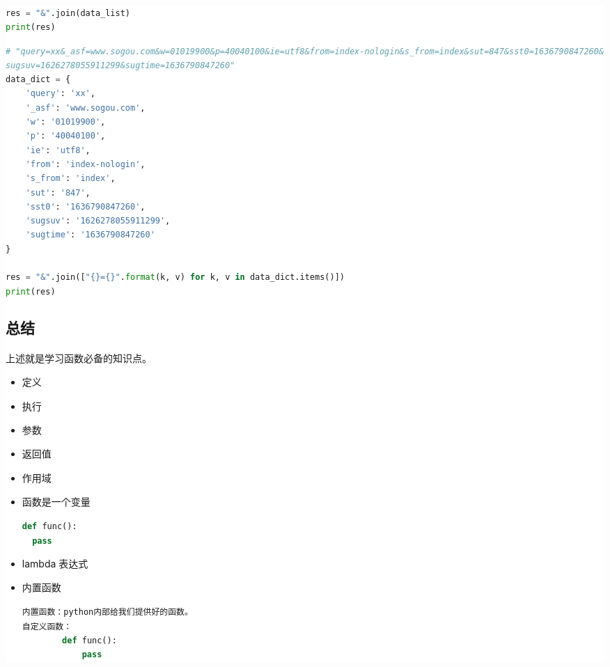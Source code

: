 ```python
res = "&".join(data_list)
print(res)
```

```python
# "query=xx&_asf=www.sogou.com&w=01019900&p=40040100&ie=utf8&from=index-nologin&s_from=index&sut=847&sst0=1636790847260&sugsuv=1626278055911299&sugtime=1636790847260"
data_dict = {
    'query': 'xx',
    '_asf': 'www.sogou.com',
    'w': '01019900',
    'p': '40040100',
    'ie': 'utf8',
    'from': 'index-nologin',
    's_from': 'index',
    'sut': '847',
    'sst0': '1636790847260',
    'sugsuv': '1626278055911299',
    'sugtime': '1636790847260'
}

res = "&".join(["{}={}".format(k, v) for k, v in data_dict.items()])
print(res)
```



## 总结

上述就是学习函数必备的知识点。

- 定义

- 执行

- 参数

- 返回值

- 作用域

- 函数是一个变量

  ```python
  def func():
  	pass
  ```

- lambda 表达式

- 内置函数

  ```python
  内置函数：python内部给我们提供好的函数。
  自定义函数：
          def func():
              pass
  ```
